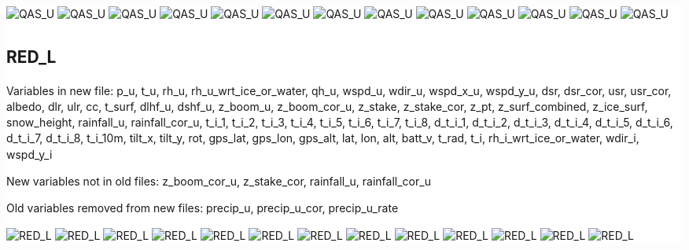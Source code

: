 ![QAS_U](../figures/V27_versus_thredds_month/QAS_U_0.png)
![QAS_U](../figures/V27_versus_thredds_month/QAS_U_1.png)
![QAS_U](../figures/V27_versus_thredds_month/QAS_U_2.png)
![QAS_U](../figures/V27_versus_thredds_month/QAS_U_3.png)
![QAS_U](../figures/V27_versus_thredds_month/QAS_U_4.png)
![QAS_U](../figures/V27_versus_thredds_month/QAS_U_5.png)
![QAS_U](../figures/V27_versus_thredds_month/QAS_U_6.png)
![QAS_U](../figures/V27_versus_thredds_month/QAS_U_7.png)
![QAS_U](../figures/V27_versus_thredds_month/QAS_U_8.png)
![QAS_U](../figures/V27_versus_thredds_month/QAS_U_9.png)
![QAS_U](../figures/V27_versus_thredds_month/QAS_U_10.png)
![QAS_U](../figures/V27_versus_thredds_month/QAS_U_11.png)
![QAS_U](../figures/V27_versus_thredds_month/QAS_U_12.png)
 
## RED_L
Variables in new file:
p_u, t_u, rh_u, rh_u_wrt_ice_or_water, qh_u, wspd_u, wdir_u, wspd_x_u, wspd_y_u, dsr, dsr_cor, usr, usr_cor, albedo, dlr, ulr, cc, t_surf, dlhf_u, dshf_u, z_boom_u, z_boom_cor_u, z_stake, z_stake_cor, z_pt, z_surf_combined, z_ice_surf, snow_height, rainfall_u, rainfall_cor_u, t_i_1, t_i_2, t_i_3, t_i_4, t_i_5, t_i_6, t_i_7, t_i_8, d_t_i_1, d_t_i_2, d_t_i_3, d_t_i_4, d_t_i_5, d_t_i_6, d_t_i_7, d_t_i_8, t_i_10m, tilt_x, tilt_y, rot, gps_lat, gps_lon, gps_alt, lat, lon, alt, batt_v, t_rad, t_i, rh_i_wrt_ice_or_water, wdir_i, wspd_y_i

New variables not in old files:
z_boom_cor_u, z_stake_cor, rainfall_u, rainfall_cor_u

Old variables removed from new files:
precip_u, precip_u_cor, precip_u_rate
 
![RED_L](../figures/V27_versus_thredds_month/RED_L_0.png)
![RED_L](../figures/V27_versus_thredds_month/RED_L_1.png)
![RED_L](../figures/V27_versus_thredds_month/RED_L_2.png)
![RED_L](../figures/V27_versus_thredds_month/RED_L_3.png)
![RED_L](../figures/V27_versus_thredds_month/RED_L_4.png)
![RED_L](../figures/V27_versus_thredds_month/RED_L_5.png)
![RED_L](../figures/V27_versus_thredds_month/RED_L_6.png)
![RED_L](../figures/V27_versus_thredds_month/RED_L_7.png)
![RED_L](../figures/V27_versus_thredds_month/RED_L_8.png)
![RED_L](../figures/V27_versus_thredds_month/RED_L_9.png)
![RED_L](../figures/V27_versus_thredds_month/RED_L_10.png)
![RED_L](../figures/V27_versus_thredds_month/RED_L_11.png)
![RED_L](../figures/V27_versus_thredds_month/RED_L_12.png)
 